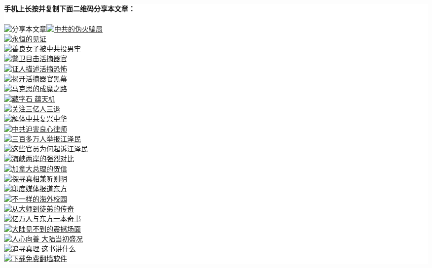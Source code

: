 <strong>手机上长按并复制下面二维码分享本文章：</strong><br><br><img src="https://chart.apis.google.com/chart?cht=qr&chs=240x240&choe=UTF-8&chld=M|2&chl=https://github.com/ufisoc353/djy/blob/master/gb/21/8/17/n13168840.md%231" title="分享本文章"></td><td VALIGN=TOP><a href="https://github.com/ufisoc353/djy/blob/master/gb/16/1/21/n4622075.md?dfh#1" target="_blank"><img src="https://raw.githubusercontent.com/ufisoc353/djy/master/gb/300/wei-f1.jpg" title="中共的伪火骗局"  alt="中共的伪火骗局"></a><br><a href="https://github.com/ufisoc353/www/blob/master/README.md?dfh#9" target="_blank"><img src="https://raw.githubusercontent.com/ufisoc353/djy/master/gb/300/yong-h.jpg" title="永恒的见证"  alt="永恒的见证"></a><br><a href="https://github.com/ufisoc353/djy/blob/master/gb/13/9/29/n3974789.md?dfh#1" target="_blank"><img src="https://raw.githubusercontent.com/ufisoc353/djy/master/gb/300/shang-lnz.jpg" title="善良女子被中共投男牢"  alt="善良女子被中共投男牢"></a><br><a href="https://github.com/ufisoc353/djy/blob/master/gb/16/3/16/n4663449.md?dfh#1" target="_blank"><img src="https://raw.githubusercontent.com/ufisoc353/djy/master/gb/300/huo-z3.jpg" title="警卫目击活摘器官"  alt="警卫目击活摘器官"></a><br><a href="https://github.com/ufisoc353/djy/blob/master/gb/16/8/7/n8177641.md?dfh#1" target="_blank"><img src="https://raw.githubusercontent.com/ufisoc353/djy/master/gb/300/huo-z4.jpg" title="证人描述活摘恐怖"  alt="证人描述活摘恐怖"></a><br><a href="https://github.com/ufisoc353/djy/blob/master/gb/10/4/19/n2881569.md?dfh#1" target="_blank"><img src="https://raw.githubusercontent.com/ufisoc353/djy/master/gb/300/huo-z1.jpg" title="揭开活摘器官黑幕"  alt="揭开活摘器官黑幕"></a><br><a href="https://github.com/ufisoc353/djy/blob/master/gb/10/11/7/n3077476.md?dfh#1" target="_blank"><img src="https://raw.githubusercontent.com/ufisoc353/djy/master/gb/300/ma-ks.jpg" title="马克思的成魔之路"  alt="马克思的成魔之路"></a><br><a href="https://github.com/ufisoc353/djy/blob/master/gb/14/6/9/n4173977.md?dfh#1" target="_blank"><img src="https://raw.githubusercontent.com/ufisoc353/djy/master/gb/300/chang-zs.jpg" title="藏字石 蕴天机"  alt="藏字石 蕴天机"></a><br><a href="https://github.com/ufisoc353/djy/blob/master/gb/18/5/10/n10381511.md?dfh#1" target="_blank"><img src="https://raw.githubusercontent.com/ufisoc353/djy/master/gb/300/st1.jpg" title="关注三亿人三退"  alt="关注三亿人三退"></a><br><a href="https://github.com/ufisoc353/djy/blob/master/gb/18/3/21/n10237682.md?dfh#1" target="_blank"><img src="https://raw.githubusercontent.com/ufisoc353/djy/master/gb/300/jie-t.jpg" title="解体中共复兴中华"  alt="解体中共复兴中华"></a><br><a href="https://github.com/ufisoc353/djy/blob/master/gb/9/2/9/n2422991.md?dfh#1" target="_blank"><img src="https://raw.githubusercontent.com/ufisoc353/djy/master/gb/300/gao-zs.jpg" title="中共迫害良心律师"  alt="中共迫害良心律师"></a><br><a href="https://github.com/ufisoc353/djy/blob/master/gb/18/12/9/n10900044.md?dfh#1" target="_blank"><img src="https://raw.githubusercontent.com/ufisoc353/djy/master/gb/300/sj1.jpg" title="三百多万人举报江泽民"  alt="三百多万人举报江泽民"></a><br><a href="https://github.com/ufisoc353/djy/blob/master/gb/18/8/28/n10672014.md?dfh#1" target="_blank"><img src="https://raw.githubusercontent.com/ufisoc353/djy/master/gb/300/sj2.jpg" title="这些官员为何起诉江泽民"  alt="这些官员为何起诉江泽民"></a><br><a href="https://github.com/ufisoc353/djy/blob/master/gb/8/12/18/n2367165.md?dfh#1" target="_blank"><img src="https://raw.githubusercontent.com/ufisoc353/djy/master/gb/300/liangan.jpg" title="海峡两岸的强烈对比"  alt="海峡两岸的强烈对比"></a><br><a href="https://github.com/ufisoc353/djy/blob/master/gb/15/12/10/n4593139.md?dfh#1" target="_blank"><img src="https://raw.githubusercontent.com/ufisoc353/djy/master/gb/300/jia-ndzl.jpg" title="加拿大总理的贺信"  alt="加拿大总理的贺信"></a><br><a href="https://github.com/ufisoc353/djy/blob/master/gb/11/6/17/n3289382.md?dfh#1" target="_blank"><img src="https://raw.githubusercontent.com/ufisoc353/djy/master/gb/300/xiao-wd.jpg" title="探寻真相兼听则明"  alt="探寻真相兼听则明"></a><br><a href="https://github.com/ufisoc353/djy/blob/master/gb/18/10/27/n10812623.md?dfh#1" target="_blank"><img src="https://raw.githubusercontent.com/ufisoc353/djy/master/gb/300/yindu.jpg" title="印度媒体报道东方"  alt="印度媒体报道东方"></a><br><a href="https://github.com/ufisoc353/djy/blob/master/gb/18/6/9/n10469652.md?dfh#1" target="_blank"><img src="https://raw.githubusercontent.com/ufisoc353/djy/master/gb/300/xie-j.jpg" title="不一样的海外校园"  alt="不一样的海外校园"></a><br><a href="https://github.com/ufisoc353/djy/blob/master/gb/7/4/5/n1669415.md?dfh#1" target="_blank"><img src="https://raw.githubusercontent.com/ufisoc353/djy/master/gb/300/li-up.jpg" title="从大师到徒弟的传奇"  alt="从大师到徒弟的传奇"></a><br><a href="https://github.com/ufisoc353/djy/blob/master/gb/17/5/26/n9191512.md?dfh#1" target="_blank"><img src="https://raw.githubusercontent.com/ufisoc353/djy/master/gb/300/zfl2.jpg" title="亿万人与东方一本奇书"  alt="亿万人与东方一本奇书"></a><br><a href="https://github.com/ufisoc353/djy/blob/master/gb/13/11/27/n4020290.md?dfh#1" target="_blank"><img src="https://raw.githubusercontent.com/ufisoc353/djy/master/gb/300/zhen-h.jpg" title="大陆见不到的震撼场面"  alt="大陆见不到的震撼场面"></a><br><a href="https://github.com/ufisoc353/djy/blob/master/gb/15/7/17/n4482910.md?dfh#1" target="_blank"><img src="https://raw.githubusercontent.com/ufisoc353/djy/master/gb/300/dalu-sk.jpg" title="人心向善 大陆当初盛况"  alt="人心向善 大陆当初盛况"></a><br><a href="https://github.com/ufisoc353/djy/blob/master/gb/19/1/5/n10955468.md?dfh#1" target="_blank"><img src="https://raw.githubusercontent.com/ufisoc353/djy/master/gb/300/zfl1.jpg" title="追寻真理 这书讲什么"  alt="追寻真理 这书讲什么"></a><br><a href="https://github.com/ufisoc353/www/blob/master/README.md?dfh#1" target="_blank"><img src="https://raw.githubusercontent.com/ufisoc353/djy/master/gb/300/fq1.jpg" title="下载免费翻墙软件"  alt="下载免费翻墙软件"></a><br></td></tr></table>
